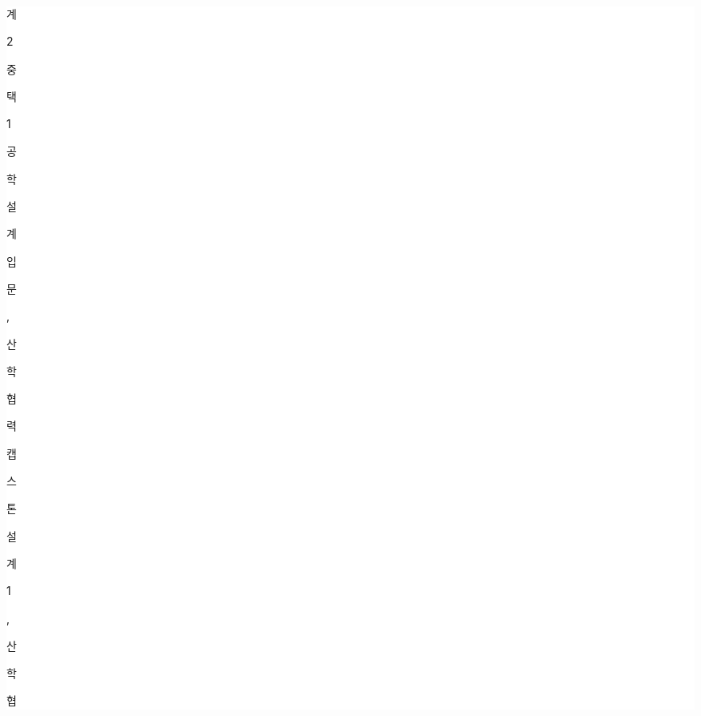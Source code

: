 계

2

 

 

중

 

 

택

1




공

학

설

계

입

문

,

 




산

학

협

력

캡

스

톤

설

계

1

,




산

학

협
